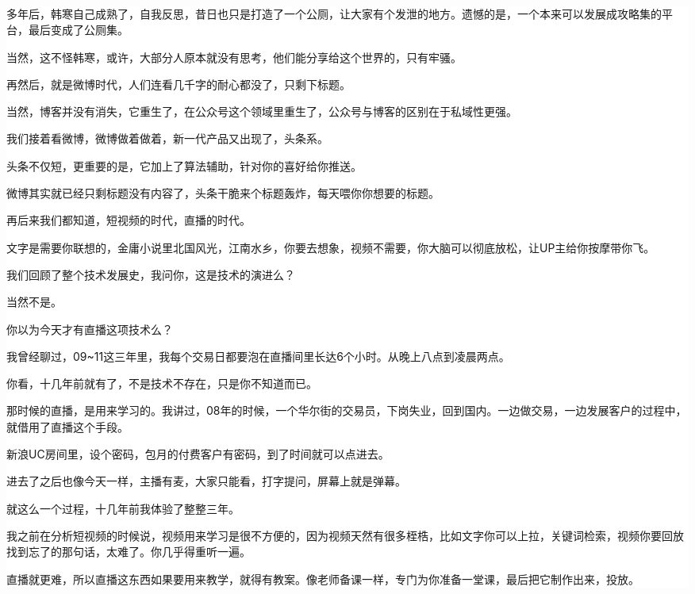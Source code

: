 多年后，韩寒自己成熟了，自我反思，昔日也只是打造了一个公厕，让大家有个发泄的地方。遗憾的是，一个本来可以发展成攻略集的平台，最后变成了公厕集。

  

当然，这不怪韩寒，或许，大部分人原本就没有思考，他们能分享给这个世界的，只有牢骚。  

  

再然后，就是微博时代，人们连看几千字的耐心都没了，只剩下标题。

  

当然，博客并没有消失，它重生了，在公众号这个领域里重生了，公众号与博客的区别在于私域性更强。

  

我们接着看微博，微博做着做着，新一代产品又出现了，头条系。

  

头条不仅短，更重要的是，它加上了算法辅助，针对你的喜好给你推送。  

  

微博其实就已经只剩标题没有内容了，头条干脆来个标题轰炸，每天喂你你想要的标题。  

  

再后来我们都知道，短视频的时代，直播的时代。  

  

文字是需要你联想的，金庸小说里北国风光，江南水乡，你要去想象，视频不需要，你大脑可以彻底放松，让UP主给你按摩带你飞。

  

我们回顾了整个技术发展史，我问你，这是技术的演进么？  

  

当然不是。

  

你以为今天才有直播这项技术么？  

  

我曾经聊过，09~11这三年里，我每个交易日都要泡在直播间里长达6个小时。从晚上八点到凌晨两点。

  

你看，十几年前就有了，不是技术不存在，只是你不知道而已。  

  

那时候的直播，是用来学习的。我讲过，08年的时候，一个华尔街的交易员，下岗失业，回到国内。一边做交易，一边发展客户的过程中，就借用了直播这个手段。  

  

新浪UC房间里，设个密码，包月的付费客户有密码，到了时间就可以点进去。

  

进去了之后也像今天一样，主播有麦，大家只能看，打字提问，屏幕上就是弹幕。  

  

就这么一个过程，十几年前我体验了整整三年。  

  

我之前在分析短视频的时候说，视频用来学习是很不方便的，因为视频天然有很多桎梏，比如文字你可以上拉，关键词检索，视频你要回放找到忘了的那句话，太难了。你几乎得重听一遍。

  

直播就更难，所以直播这东西如果要用来教学，就得有教案。像老师备课一样，专门为你准备一堂课，最后把它制作出来，投放。
